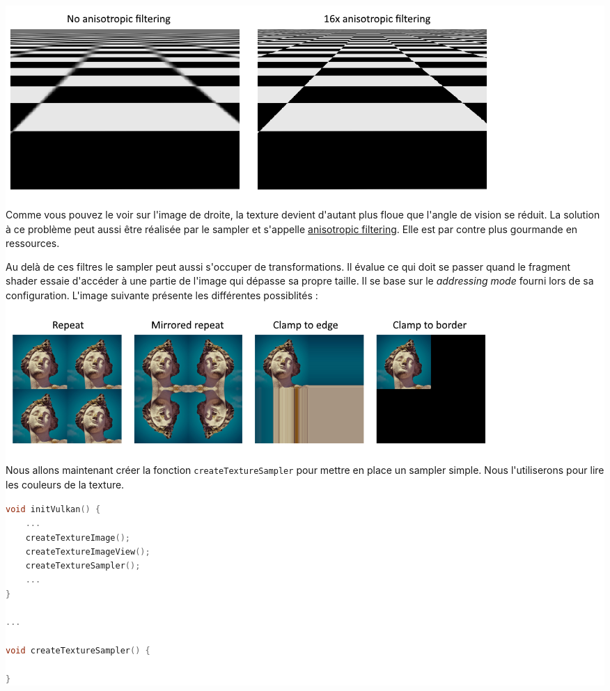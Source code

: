 ![](/images/anisotropic_filtering.png)

Comme vous pouvez le voir sur l'image de droite, la texture devient d'autant plus floue que l'angle de vision se réduit.
La solution à ce problème peut aussi être réalisée par le sampler et s'appelle
[anisotropic filtering](https://en.wikipedia.org/wiki/Anisotropic_filtering). Elle est par contre plus gourmande en
ressources.

Au delà de ces filtres le sampler peut aussi s'occuper de transformations. Il évalue ce qui doit se passer quand le
fragment shader essaie d'accéder à une partie de l'image qui dépasse sa propre taille. Il se base sur le *addressing 
mode* fourni lors de sa configuration. L'image suivante présente les différentes possiblités :

![](/images/texture_addressing.png)

Nous allons maintenant créer la fonction `createTextureSampler` pour mettre en place un sampler simple. Nous
l'utiliserons pour lire les couleurs de la texture.

```c++
void initVulkan() {
    ...
    createTextureImage();
    createTextureImageView();
    createTextureSampler();
    ...
}

...

void createTextureSampler() {

}
```
